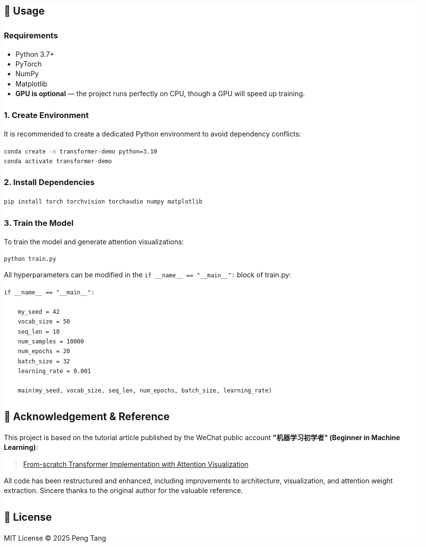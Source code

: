 ## 🚀 Usage

### Requirements
- Python 3.7+
- PyTorch  
- NumPy  
- Matplotlib
- **GPU is optional** — the project runs perfectly on CPU, though a GPU will speed up training.

### 1. Create Environment
It is recommended to create a dedicated Python environment to avoid dependency conflicts:
```bash
conda create -n transformer-demo python=3.10
conda activate transformer-demo
```
### 2. Install Dependencies
```
pip install torch torchvision torchaudio numpy matplotlib
```
### 3. Train the Model
To train the model and generate attention visualizations:
```
python train.py
```
All hyperparameters can be modified in the `if __name__ == "__main__":` block of train.py:
```
if __name__ == "__main__":
    
    my_seed = 42
    vocab_size = 50
    seq_len = 10
    num_samples = 10000
    num_epochs = 20
    batch_size = 32
    learning_rate = 0.001
      
    main(my_seed, vocab_size, seq_len, num_epochs, batch_size, learning_rate)
```

## 🙏 Acknowledgement & Reference

This project is based on the tutorial article published by the WeChat public account **"机器学习初学者" (Beginner in Machine Learning)**:

> [From-scratch Transformer Implementation with Attention Visualization](https://mp.weixin.qq.com/s/BCECx-0C9E_wY4ZyRrZ5uQ)

All code has been restructured and enhanced, including improvements to architecture, visualization, and attention weight extraction. Sincere thanks to the original author for the valuable reference.

## 📜 License

MIT License © 2025 Peng Tang
